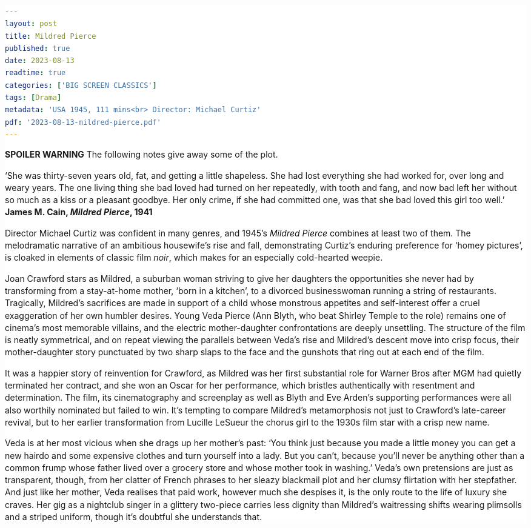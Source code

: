 ```yaml
---
layout: post
title: Mildred Pierce
published: true
date: 2023-08-13
readtime: true
categories: ['BIG SCREEN CLASSICS']
tags: [Drama]
metadata: 'USA 1945, 111 mins<br> Director: Michael Curtiz'
pdf: '2023-08-13-mildred-pierce.pdf'
---
```


**SPOILER WARNING** The following notes give away some of the plot.

‘She was thirty-seven years old, fat, and getting a little shapeless. She had lost everything she had worked for, over long and weary years. The one living thing she bad loved had turned on her repeatedly, with tooth and fang, and now bad left her without so much as a kiss or a pleasant goodbye. Her only crime, if she had committed one, was that she bad loved this girl too well.’  
**James M. Cain, _Mildred Pierce_, 1941**  

Director Michael Curtiz was confident in many genres, and 1945’s _Mildred Pierce_ combines at least two of them. The melodramatic narrative of an ambitious housewife’s rise and fall, demonstrating Curtiz’s enduring preference for ‘homey pictures’, is cloaked in elements of classic film _noir_, which makes for an especially cold-hearted weepie.

Joan Crawford stars as Mildred, a suburban woman striving to give her daughters the opportunities she never had by transforming from a stay-at-home mother, ‘born in a kitchen’, to a divorced businesswoman running a string of restaurants. Tragically, Mildred’s sacrifices are made in support of a child whose monstrous appetites and self-interest offer a cruel exaggeration of her own humbler desires. Young Veda Pierce (Ann Blyth, who beat Shirley Temple to the role) remains one of cinema’s most memorable villains, and the electric mother-daughter confrontations are deeply unsettling. The structure of the film is neatly symmetrical, and on repeat viewing the parallels between Veda’s rise and Mildred’s descent move into crisp focus, their mother-daughter story punctuated by two sharp slaps to the face and the gunshots that ring out at each end of the film.

It was a happier story of reinvention for Crawford, as Mildred was her first substantial role for Warner Bros after MGM had quietly terminated her contract, and she won an Oscar for her performance, which bristles authentically with resentment and determination. The film, its cinematography and screenplay as well as Blyth and Eve Arden’s supporting performances were all also worthily nominated but failed to win. It’s tempting to compare Mildred’s metamorphosis not just to Crawford’s late-career revival, but to her earlier transformation from Lucille LeSueur the chorus girl to the 1930s film star with a crisp new name.

Veda is at her most vicious when she drags up her mother’s past: ‘You think just because you made a little money you can get a new hairdo and some expensive clothes and turn yourself into a lady. But you can’t, because you’ll never be anything other than a common frump whose father lived over a grocery store and whose mother took in washing.’ Veda’s own pretensions are just as transparent, though, from her clatter of French phrases to her sleazy blackmail plot and her clumsy flirtation with her stepfather. And just like her mother, Veda realises that paid work, however much she despises it, is the only route to the life of luxury she craves. Her gig as a nightclub singer in a glittery two-piece carries less dignity than Mildred’s waitressing shifts wearing plimsolls and a striped uniform, though it’s doubtful she understands that.
